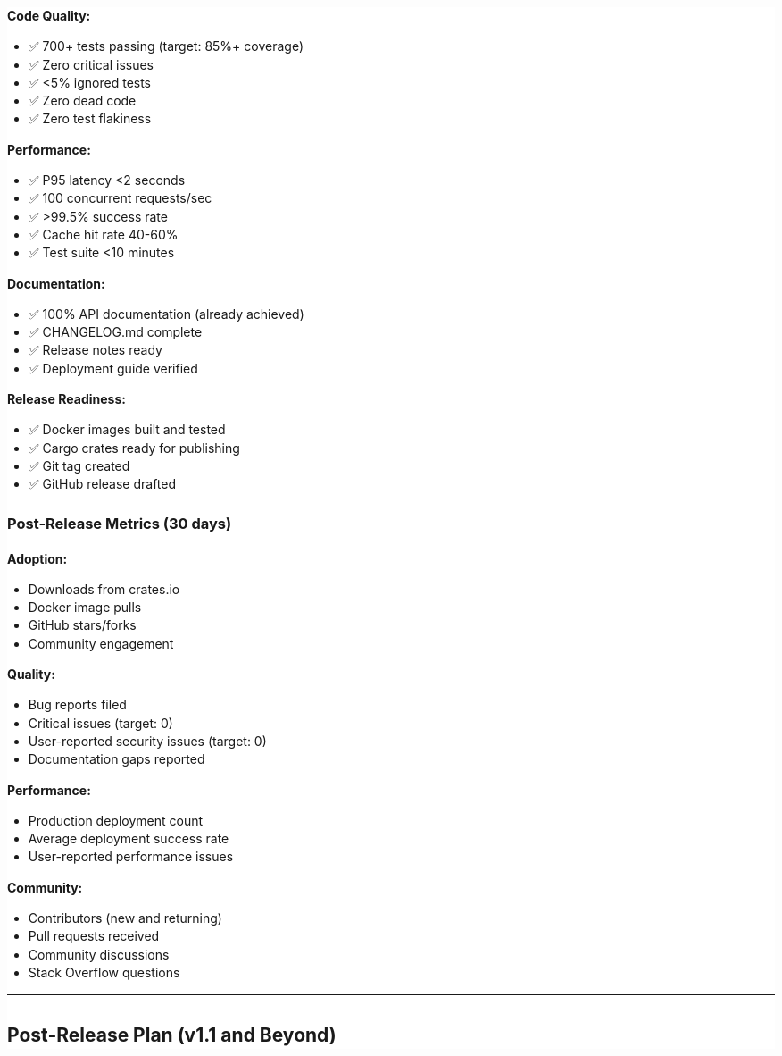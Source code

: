 **Code Quality:**
- ✅ 700+ tests passing (target: 85%+ coverage)
- ✅ Zero critical issues
- ✅ <5% ignored tests
- ✅ Zero dead code
- ✅ Zero test flakiness

**Performance:**
- ✅ P95 latency <2 seconds
- ✅ 100 concurrent requests/sec
- ✅ >99.5% success rate
- ✅ Cache hit rate 40-60%
- ✅ Test suite <10 minutes

**Documentation:**
- ✅ 100% API documentation (already achieved)
- ✅ CHANGELOG.md complete
- ✅ Release notes ready
- ✅ Deployment guide verified

**Release Readiness:**
- ✅ Docker images built and tested
- ✅ Cargo crates ready for publishing
- ✅ Git tag created
- ✅ GitHub release drafted

### Post-Release Metrics (30 days)

**Adoption:**
- Downloads from crates.io
- Docker image pulls
- GitHub stars/forks
- Community engagement

**Quality:**
- Bug reports filed
- Critical issues (target: 0)
- User-reported security issues (target: 0)
- Documentation gaps reported

**Performance:**
- Production deployment count
- Average deployment success rate
- User-reported performance issues

**Community:**
- Contributors (new and returning)
- Pull requests received
- Community discussions
- Stack Overflow questions

---

## Post-Release Plan (v1.1 and Beyond)
